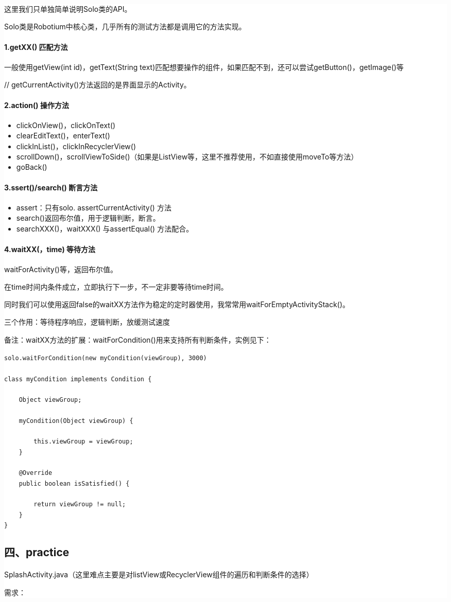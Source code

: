 这里我们只单独简单说明Solo类的API。

Solo类是Robotium中核心类，几乎所有的测试方法都是调用它的方法实现。

#### 1.getXX() 匹配方法

一般使用getView(int id)，getText(String text)匹配想要操作的组件，如果匹配不到，还可以尝试getButton()，getImage()等

// getCurrentActivity()方法返回的是界面显示的Activity。

#### 2.action() 操作方法

- clickOnView()，clickOnText()
- clearEditText()，enterText()
- clickInList()，clickInRecyclerView()
- scrollDown()，scrollViewToSide()（如果是ListView等，这里不推荐使用，不如直接使用moveTo等方法）
- goBack()

#### 3.ssert()/search() 断言方法

- assert：只有solo. assertCurrentActivity() 方法
- search()返回布尔值，用于逻辑判断，断言。
- searchXXX()，waitXXX() 与assertEqual() 方法配合。

#### 4.waitXX(，time) 等待方法

waitForActivity()等，返回布尔值。

在time时间内条件成立，立即执行下一步，不一定非要等待time时间。

同时我们可以使用返回false的waitXX方法作为稳定的定时器使用，我常常用waitForEmptyActivityStack()。

三个作用：等待程序响应，逻辑判断，放缓测试速度

备注：waitXX方法的扩展：waitForCondition()用来支持所有判断条件，实例见下：

    solo.waitForCondition(new myCondition(viewGroup), 3000)

    class myCondition implements Condition {

        Object viewGroup;

        myCondition(Object viewGroup) {

            this.viewGroup = viewGroup;
        }

        @Override
        public boolean isSatisfied() {

            return viewGroup != null;
        }
    }

## 四、practice
SplashActivity.java（这里难点主要是对listView或RecyclerView组件的遍历和判断条件的选择）

需求：
